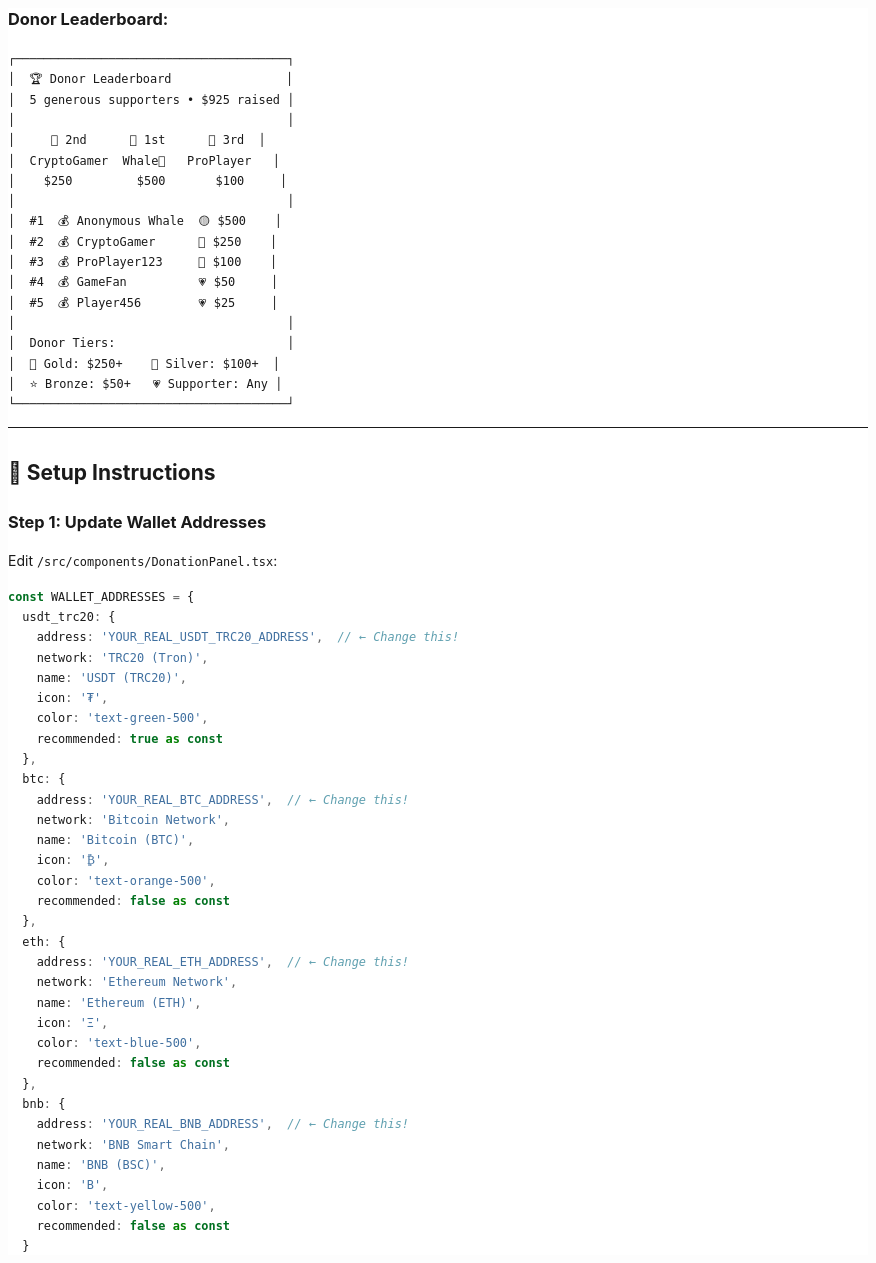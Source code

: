 ### **Donor Leaderboard:**
```
┌──────────────────────────────────────┐
│  🏆 Donor Leaderboard                │
│  5 generous supporters • $925 raised │
│                                      │
│     👑 2nd      👑 1st      👑 3rd  │
│  CryptoGamer  Whale🐋   ProPlayer   │
│    $250         $500       $100     │
│                                      │
│  #1  💰 Anonymous Whale  🟡 $500    │
│  #2  💰 CryptoGamer      🥈 $250    │
│  #3  💰 ProPlayer123     🥉 $100    │
│  #4  💰 GameFan          💗 $50     │
│  #5  💰 Player456        💗 $25     │
│                                      │
│  Donor Tiers:                        │
│  👑 Gold: $250+    🥈 Silver: $100+  │
│  ⭐ Bronze: $50+   💗 Supporter: Any │
└──────────────────────────────────────┘
```

---

## 🔧 Setup Instructions

### **Step 1: Update Wallet Addresses**

Edit `/src/components/DonationPanel.tsx`:

```typescript
const WALLET_ADDRESSES = {
  usdt_trc20: {
    address: 'YOUR_REAL_USDT_TRC20_ADDRESS',  // ← Change this!
    network: 'TRC20 (Tron)',
    name: 'USDT (TRC20)',
    icon: '₮',
    color: 'text-green-500',
    recommended: true as const
  },
  btc: {
    address: 'YOUR_REAL_BTC_ADDRESS',  // ← Change this!
    network: 'Bitcoin Network',
    name: 'Bitcoin (BTC)',
    icon: '₿',
    color: 'text-orange-500',
    recommended: false as const
  },
  eth: {
    address: 'YOUR_REAL_ETH_ADDRESS',  // ← Change this!
    network: 'Ethereum Network',
    name: 'Ethereum (ETH)',
    icon: 'Ξ',
    color: 'text-blue-500',
    recommended: false as const
  },
  bnb: {
    address: 'YOUR_REAL_BNB_ADDRESS',  // ← Change this!
    network: 'BNB Smart Chain',
    name: 'BNB (BSC)',
    icon: 'B',
    color: 'text-yellow-500',
    recommended: false as const
  }
```